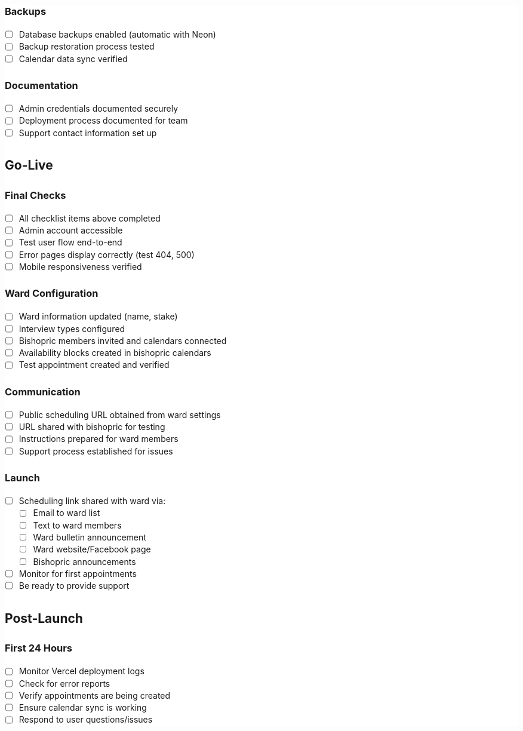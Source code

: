 ### Backups
- [ ] Database backups enabled (automatic with Neon)
- [ ] Backup restoration process tested
- [ ] Calendar data sync verified

### Documentation
- [ ] Admin credentials documented securely
- [ ] Deployment process documented for team
- [ ] Support contact information set up

## Go-Live

### Final Checks
- [ ] All checklist items above completed
- [ ] Admin account accessible
- [ ] Test user flow end-to-end
- [ ] Error pages display correctly (test 404, 500)
- [ ] Mobile responsiveness verified

### Ward Configuration
- [ ] Ward information updated (name, stake)
- [ ] Interview types configured
- [ ] Bishopric members invited and calendars connected
- [ ] Availability blocks created in bishopric calendars
- [ ] Test appointment created and verified

### Communication
- [ ] Public scheduling URL obtained from ward settings
- [ ] URL shared with bishopric for testing
- [ ] Instructions prepared for ward members
- [ ] Support process established for issues

### Launch
- [ ] Scheduling link shared with ward via:
  - [ ] Email to ward list
  - [ ] Text to ward members
  - [ ] Ward bulletin announcement
  - [ ] Ward website/Facebook page
  - [ ] Bishopric announcements
- [ ] Monitor for first appointments
- [ ] Be ready to provide support

## Post-Launch

### First 24 Hours
- [ ] Monitor Vercel deployment logs
- [ ] Check for error reports
- [ ] Verify appointments are being created
- [ ] Ensure calendar sync is working
- [ ] Respond to user questions/issues
